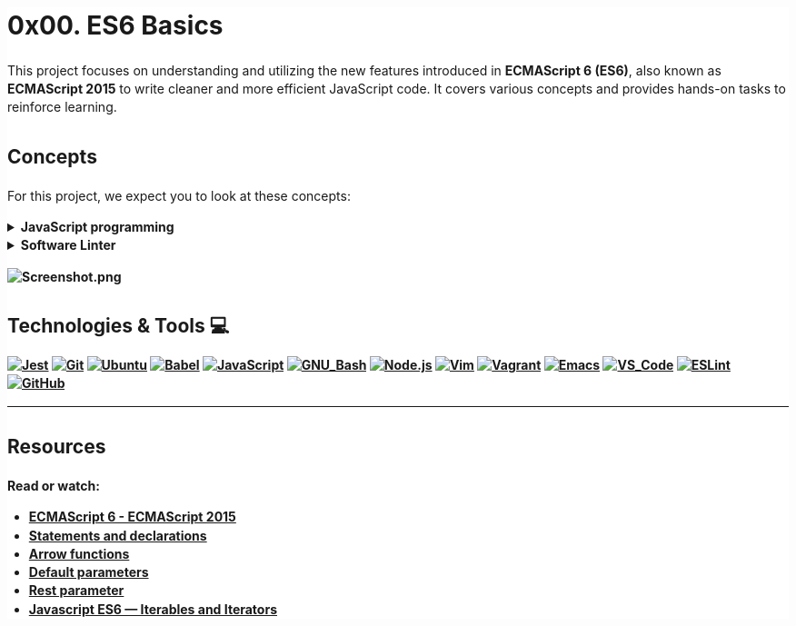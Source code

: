 # 0x00. ES6 Basics
This project focuses on understanding and utilizing the new features introduced in **ECMAScript 6 (ES6)**, also known as **ECMAScript 2015** to write cleaner and more efficient JavaScript code. It covers various concepts and provides hands-on tasks to reinforce learning.

## Concepts
For this project, we expect you to look at these concepts:

<details><summary><b>JavaScript programming</summary></details>


<details><summary><b>Software Linter</b></summary></details>

![Screenshot.png](https://i.postimg.cc/1tCFL8Rt/Screenshot.png)

## Technologies & Tools :computer:

[![Jest](https://img.shields.io/badge/≡-Jest-C21325?logo=Jest&style=flat-square&labelColor=282828&logoColor=C21325)](https://jestjs.io/)
[![Git](https://img.shields.io/badge/≡-Git-F05032?logo=git&style=flat-square&labelColor=282828)](https://git-scm.com/)
[![Ubuntu](https://img.shields.io/badge/≡-Ubuntu-E95420?&style=flat-square&logo=Ubuntu&labelColor=282828)](https://ubuntu.com/)
[![Babel](https://img.shields.io/badge/≡-Babel-F9DC3E?logo=Babel&style=flat-square&labelColor=282828)](https://babeljs.io/)
[![JavaScript](https://img.shields.io/badge/≡-JavaScript-F7DF1E?logo=javascript&style=flat-square&labelColor=282828)](https://developer.mozilla.org/en-US/docs/Web/javascript)
[![GNU_Bash](https://img.shields.io/badge/≡-GNU_Bash-4EAA25?logo=GNU-Bash&style=flat-square&labelColor=282828)](https://www.gnu.org/software/bash/)
[![Node.js](https://img.shields.io/badge/≡-Nodejs-339933?logo=Node.js&style=flat-square&labelColor=282828)](https://nodejs.org/en/)
[![Vim](https://img.shields.io/badge/≡-Vim-019733?logo=Vim&style=flat-square&logoColor=019733&labelColor=282828)](https://www.vim.org/)
[![Vagrant](https://img.shields.io/badge/≡-Vagrant-1563FF?logo=vagrant&style=flat-square&logoColor=1563FF&labelColor=282828)](https://www.vagrantup.com/)
[![Emacs](https://img.shields.io/badge/≡-Emacs-7F5AB6?logo=GNU-Emacs&style=flat-square&labelColor=282828)](https://www.gnu.org/software/emacs/)
[![VS_Code](https://img.shields.io/badge/≡-VS_Code-007ACC?logo=visual-studio-code&style=flat-square&logoColor=007ACC&labelColor=282828)](https://code.visualstudio.com/)
[![ESLint](https://img.shields.io/badge/≡-ESLint-4B32C3?logo=ESLint&style=flat-square&labelColor=282828&logoColor=4B32C3)](https://eslint.org/)
[![GitHub](https://img.shields.io/badge/≡-GitHub-181717?logo=GitHub&style=flat-square&labelColor=282828)](https://github.com/)

---

## Resources
**Read or watch:**

* [ECMAScript 6 - ECMAScript 2015](https://www.w3schools.com/js/js_es6.asp)
* [Statements and declarations](https://developer.mozilla.org/en-US/docs/Web/JavaScript/Reference/Statements)
* [Arrow functions](https://developer.mozilla.org/en-US/docs/Web/JavaScript/Reference/Functions/Arrow_functions)
* [Default parameters](https://developer.mozilla.org/en-US/docs/Web/JavaScript/Reference/Functions/Default_parameters)
* [Rest parameter](https://developer.mozilla.org/en-US/docs/Web/JavaScript/Reference/Functions/rest_parameters)
* [Javascript ES6 — Iterables and Iterators](https://towardsdatascience.com/javascript-es6-iterables-and-iterators-de18b54f4d4)
